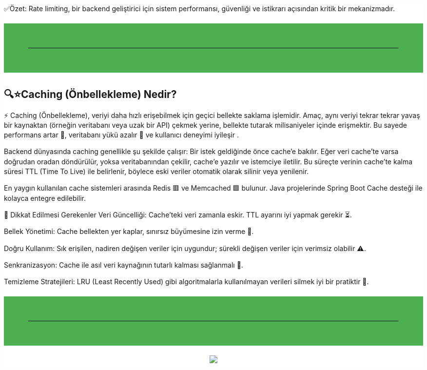 ✅Özet: Rate limiting, bir backend geliştirici için sistem performansı, güvenliği ve istikrarı açısından kritik bir mekanizmadır.

<hr style="border: 50px solid #4CAF50; margin: 20px 0;">

## 🔍⭐Caching (Önbellekleme) Nedir?

⚡ Caching (Önbellekleme), veriyi daha hızlı erişebilmek için geçici bellekte saklama işlemidir. Amaç, aynı veriyi tekrar tekrar yavaş bir kaynaktan (örneğin veritabanı veya uzak bir API) çekmek yerine, bellekte tutarak milisaniyeler içinde erişmektir. Bu sayede performans artar 🚀, veritabanı yükü azalır 💾 ve kullanıcı deneyimi iyileşir .

Backend dünyasında caching genellikle şu şekilde çalışır: Bir istek geldiğinde önce cache’e bakılır. Eğer veri cache’te varsa doğrudan oradan döndürülür, yoksa veritabanından çekilir, cache’e yazılır ve istemciye iletilir. Bu süreçte verinin cache’te kalma süresi TTL (Time To Live) ile belirlenir, böylece eski veriler otomatik olarak silinir veya yenilenir.

En yaygın kullanılan cache sistemleri arasında Redis 🟥 ve Memcached 🟩 bulunur. Java projelerinde Spring Boot Cache desteği ile kolayca entegre edilebilir.

📌 Dikkat Edilmesi Gerekenler
Veri Güncelliği: Cache’teki veri zamanla eskir. TTL ayarını iyi yapmak gerekir ⏳.

Bellek Yönetimi: Cache bellekten yer kaplar, sınırsız büyümesine izin verme 💾.

Doğru Kullanım: Sık erişilen, nadiren değişen veriler için uygundur; sürekli değişen veriler için verimsiz olabilir ⚠️.

Senkranizasyon: Cache ile asıl veri kaynağının tutarlı kalması sağlanmalı 🔄.

Temizleme Stratejileri: LRU (Least Recently Used) gibi algoritmalarla kullanılmayan verileri silmek iyi bir pratiktir 🧹.

<hr style="border: 50px solid #4CAF50; margin: 20px 0;">


<p align="center">
  <img src="https://capsule-render.vercel.app/api?type=waving&color=0:0f2027,50:203a43,100:2c5364&height=200&section=footer&text=Thanks%20for%20visiting!%20🚀&fontSize=30&fontColor=ffffff" />
</p>

